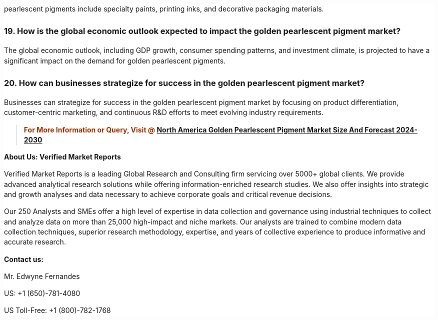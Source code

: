 pearlescent pigments include specialty paints, printing inks, and decorative packaging materials.</p><h3>19. How is the global economic outlook expected to impact the golden pearlescent pigment market?</div><div></h3><p>The global economic outlook, including GDP growth, consumer spending patterns, and investment climate, is projected to have a significant impact on the demand for golden pearlescent pigments.</p><h3>20. How can businesses strategize for success in the golden pearlescent pigment market?</div><div></h3><p>Businesses can strategize for success in the golden pearlescent pigment market by focusing on product differentiation, customer-centric marketing, and continuous R&D efforts to meet evolving industry requirements.</p></body></html></p><blockquote><p><span style="color: #993300;"><strong>For More Information or Query, Visit @ <a href="https://www.verifiedmarketreports.com/product/golden-pearlescent-pigment-market/">North America Golden Pearlescent Pigment Market Size And Forecast 2024-2030</a></strong></span></p></blockquote><p><strong>About Us: Verified Market Reports</strong></p><p>Verified Market Reports is a leading Global Research and Consulting firm servicing over 5000+ global clients. We provide advanced analytical research solutions while offering information-enriched research studies. We also offer insights into strategic and growth analyses and data necessary to achieve corporate goals and critical revenue decisions.</p><p>Our 250 Analysts and SMEs offer a high level of expertise in data collection and governance using industrial techniques to collect and analyze data on more than 25,000 high-impact and niche markets. Our analysts are trained to combine modern data collection techniques, superior research methodology, expertise, and years of collective experience to produce informative and accurate research.</p><p><strong>Contact us:</strong></p><p>Mr. Edwyne Fernandes</p><p>US: +1 (650)-781-4080</p><p>US Toll-Free: +1 (800)-782-1768</p>
